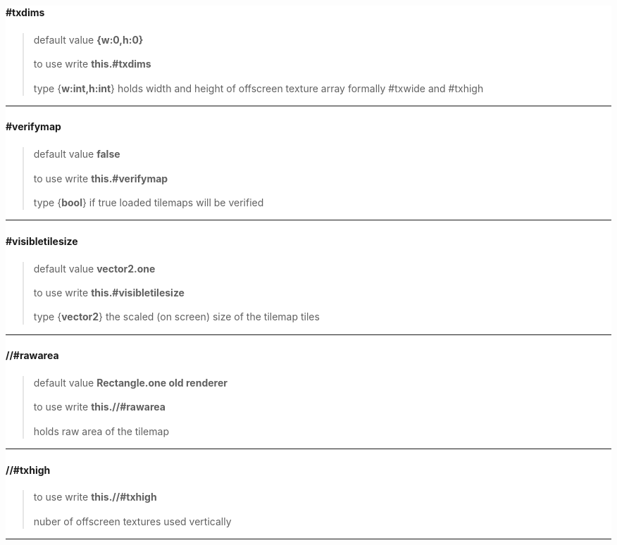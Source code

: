 
#### #txdims
> default value **{w:0,h:0}**
> 
> to use write **this.#txdims**
> 
> 
> type {**w:int,h:int**} holds width and height of offscreen texture array formally #txwide and #txhigh
> 
> 

---

#### #verifymap
> default value **false**
> 
> to use write **this.#verifymap**
> 
> 
> type {**bool**} if true loaded tilemaps will be verified
> 
> 

---

#### #visibletilesize
> default value **vector2.one**
> 
> to use write **this.#visibletilesize**
> 
> 
> type {**vector2**} the scaled (on screen) size of the tilemap tiles
> 
> 

---

#### //#rawarea
> default value **Rectangle.one old renderer**
> 
> to use write **this.//#rawarea**
> 
> holds raw area of the tilemap
> 
> 

---

#### //#txhigh
> to use write **this.//#txhigh**
> 
> nuber of offscreen textures used vertically
> 
> 

---